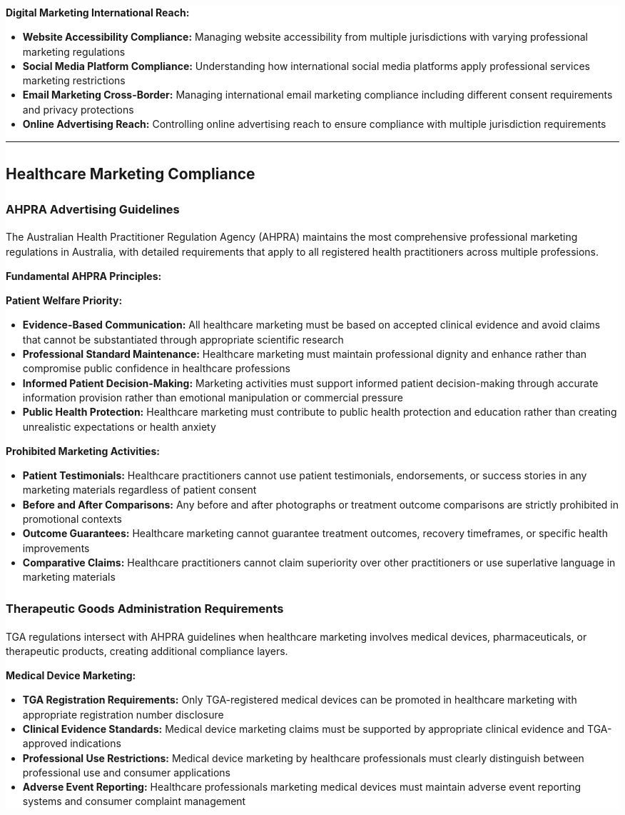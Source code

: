 **Digital Marketing International Reach:**
- **Website Accessibility Compliance:** Managing website accessibility from multiple jurisdictions with varying professional marketing regulations
- **Social Media Platform Compliance:** Understanding how international social media platforms apply professional services marketing restrictions
- **Email Marketing Cross-Border:** Managing international email marketing compliance including different consent requirements and privacy protections
- **Online Advertising Reach:** Controlling online advertising reach to ensure compliance with multiple jurisdiction requirements

---

## Healthcare Marketing Compliance

### AHPRA Advertising Guidelines

The Australian Health Practitioner Regulation Agency (AHPRA) maintains the most comprehensive professional marketing regulations in Australia, with detailed requirements that apply to all registered health practitioners across multiple professions.

**Fundamental AHPRA Principles:**

**Patient Welfare Priority:**
- **Evidence-Based Communication:** All healthcare marketing must be based on accepted clinical evidence and avoid claims that cannot be substantiated through appropriate scientific research
- **Professional Standard Maintenance:** Healthcare marketing must maintain professional dignity and enhance rather than compromise public confidence in healthcare professions
- **Informed Patient Decision-Making:** Marketing activities must support informed patient decision-making through accurate information provision rather than emotional manipulation or commercial pressure
- **Public Health Protection:** Healthcare marketing must contribute to public health protection and education rather than creating unrealistic expectations or health anxiety

**Prohibited Marketing Activities:**
- **Patient Testimonials:** Healthcare practitioners cannot use patient testimonials, endorsements, or success stories in any marketing materials regardless of patient consent
- **Before and After Comparisons:** Any before and after photographs or treatment outcome comparisons are strictly prohibited in promotional contexts
- **Outcome Guarantees:** Healthcare marketing cannot guarantee treatment outcomes, recovery timeframes, or specific health improvements
- **Comparative Claims:** Healthcare practitioners cannot claim superiority over other practitioners or use superlative language in marketing materials

### Therapeutic Goods Administration Requirements

TGA regulations intersect with AHPRA guidelines when healthcare marketing involves medical devices, pharmaceuticals, or therapeutic products, creating additional compliance layers.

**Medical Device Marketing:**
- **TGA Registration Requirements:** Only TGA-registered medical devices can be promoted in healthcare marketing with appropriate registration number disclosure
- **Clinical Evidence Standards:** Medical device marketing claims must be supported by appropriate clinical evidence and TGA-approved indications
- **Professional Use Restrictions:** Medical device marketing by healthcare professionals must clearly distinguish between professional use and consumer applications
- **Adverse Event Reporting:** Healthcare professionals marketing medical devices must maintain adverse event reporting systems and consumer complaint management

